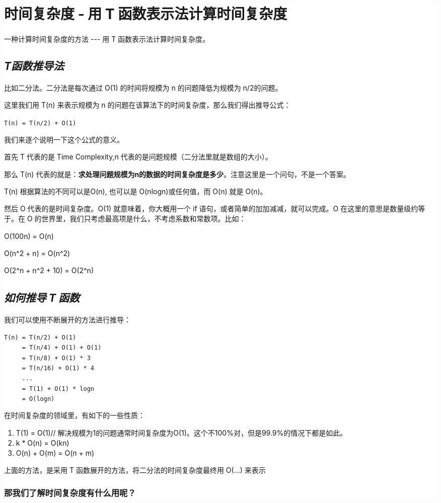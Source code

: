 
# 时间复杂度 - 用 T 函数表示法计算时间复杂度

一种计算时间复杂度的方法 --- 用 T 函数表示法计算时间复杂度。


## ***T函数推导法***


比如二分法。二分法是每次通过 O(1) 的时间将规模为 n 的问题降低为规模为 n/2的问题。

这里我们用 T(n) 来表示规模为 n 的问题在该算法下的时间复杂度，那么我们得出推导公式：

```
T(n) = T(n/2) + O(1)
```

我们来逐个说明一下这个公式的意义。

首先 T 代表的是 Time Complexity,n 代表的是问题规模（二分法里就是数组的大小）。

那么 T(n) 代表的就是：**求处理问题规模为n的数据的时间复杂度是多少**。注意这里是一个问句，不是一个答案。

T(n) 根据算法的不同可以是O(n), 也可以是 O(nlogn)或任何值，而 O(n) 就是 O(n)。

然后 O 代表的是时间复杂度。O(1) 就意味着，你大概用一个 if 语句，或者简单的加加减减，就可以完成。O 在这里的意思是数量级约等于。在 O 的世界里，我们只考虑最高项是什么，不考虑系数和常数项。比如：

O(100n) = O(n)

O(n^2 + n) = O(n^2)

O(2^n + n^2 + 10) = O(2^n)

## ***如何推导 T 函数***

我们可以使用不断展开的方法进行推导：
```
T(n) = T(n/2) + O(1)
     = T(n/4) + O(1) + O(1)
     = T(n/8) + O(1) * 3
     = T(n/16) + O(1) * 4
     ...
     = T(1) + O(1) * logn
     = O(logn)
```

在时间复杂度的领域里，有如下的一些性质：

1. T(1) = O(1)// 解决规模为1的问题通常时间复杂度为O(1)。这个不100%对，但是99.9%的情况下都是如此。
2. k * O(n) = O(kn)
3. O(n) + O(m) = O(n + m)


上面的方法，是采用 T 函数展开的方法，将二分法的时间复杂度最终用 O(...) 来表示


### **那我们了解时间复杂度有什么用呢？**

